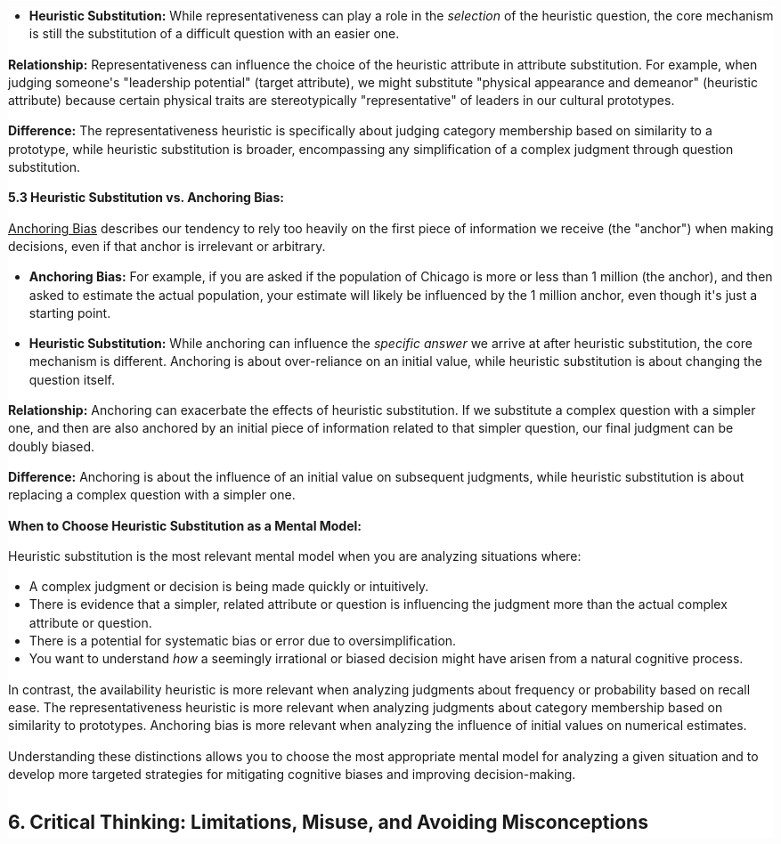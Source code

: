 *   **Heuristic Substitution:** While representativeness can play a role in the *selection* of the heuristic question, the core mechanism is still the substitution of a difficult question with an easier one.

**Relationship:**  Representativeness can influence the choice of the heuristic attribute in attribute substitution.  For example, when judging someone's "leadership potential" (target attribute), we might substitute "physical appearance and demeanor" (heuristic attribute) because certain physical traits are stereotypically "representative" of leaders in our cultural prototypes.

**Difference:** The representativeness heuristic is specifically about judging category membership based on similarity to a prototype, while heuristic substitution is broader, encompassing any simplification of a complex judgment through question substitution.

**5.3 Heuristic Substitution vs. Anchoring Bias:**

[Anchoring Bias](/docs/thinking-toolkit/classic-mental-models/anchoring-bias) describes our tendency to rely too heavily on the first piece of information we receive (the "anchor") when making decisions, even if that anchor is irrelevant or arbitrary.

*   **Anchoring Bias:**  For example, if you are asked if the population of Chicago is more or less than 1 million (the anchor), and then asked to estimate the actual population, your estimate will likely be influenced by the 1 million anchor, even though it's just a starting point.

*   **Heuristic Substitution:** While anchoring can influence the *specific answer* we arrive at after heuristic substitution, the core mechanism is different.  Anchoring is about over-reliance on an initial value, while heuristic substitution is about changing the question itself.

**Relationship:**  Anchoring can exacerbate the effects of heuristic substitution.  If we substitute a complex question with a simpler one, and then are also anchored by an initial piece of information related to that simpler question, our final judgment can be doubly biased.

**Difference:** Anchoring is about the influence of an initial value on subsequent judgments, while heuristic substitution is about replacing a complex question with a simpler one.

**When to Choose Heuristic Substitution as a Mental Model:**

Heuristic substitution is the most relevant mental model when you are analyzing situations where:

*   A complex judgment or decision is being made quickly or intuitively.
*   There is evidence that a simpler, related attribute or question is influencing the judgment more than the actual complex attribute or question.
*   There is a potential for systematic bias or error due to oversimplification.
*   You want to understand *how* a seemingly irrational or biased decision might have arisen from a natural cognitive process.

In contrast, the availability heuristic is more relevant when analyzing judgments about frequency or probability based on recall ease. The representativeness heuristic is more relevant when analyzing judgments about category membership based on similarity to prototypes. Anchoring bias is more relevant when analyzing the influence of initial values on numerical estimates.

Understanding these distinctions allows you to choose the most appropriate mental model for analyzing a given situation and to develop more targeted strategies for mitigating cognitive biases and improving decision-making.

## 6. Critical Thinking: Limitations, Misuse, and Avoiding Misconceptions
